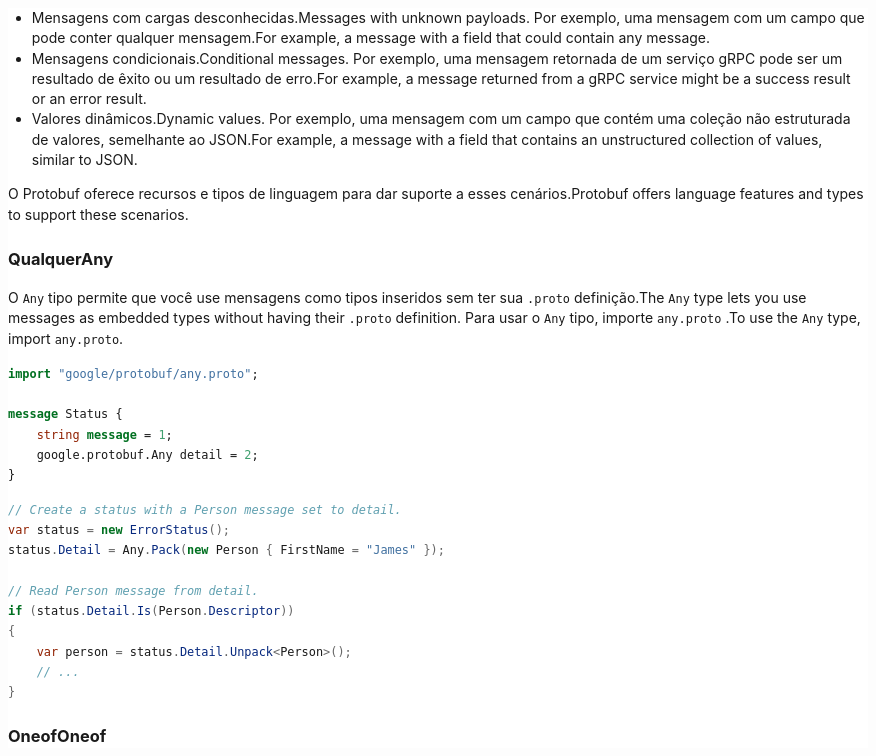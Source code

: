 * <span data-ttu-id="92670-200">Mensagens com cargas desconhecidas.</span><span class="sxs-lookup"><span data-stu-id="92670-200">Messages with unknown payloads.</span></span> <span data-ttu-id="92670-201">Por exemplo, uma mensagem com um campo que pode conter qualquer mensagem.</span><span class="sxs-lookup"><span data-stu-id="92670-201">For example, a message with a field that could contain any message.</span></span>
* <span data-ttu-id="92670-202">Mensagens condicionais.</span><span class="sxs-lookup"><span data-stu-id="92670-202">Conditional messages.</span></span> <span data-ttu-id="92670-203">Por exemplo, uma mensagem retornada de um serviço gRPC pode ser um resultado de êxito ou um resultado de erro.</span><span class="sxs-lookup"><span data-stu-id="92670-203">For example, a message returned from a gRPC service might be a success result or an error result.</span></span>
* <span data-ttu-id="92670-204">Valores dinâmicos.</span><span class="sxs-lookup"><span data-stu-id="92670-204">Dynamic values.</span></span> <span data-ttu-id="92670-205">Por exemplo, uma mensagem com um campo que contém uma coleção não estruturada de valores, semelhante ao JSON.</span><span class="sxs-lookup"><span data-stu-id="92670-205">For example, a message with a field that contains an unstructured collection of values, similar to JSON.</span></span>

<span data-ttu-id="92670-206">O Protobuf oferece recursos e tipos de linguagem para dar suporte a esses cenários.</span><span class="sxs-lookup"><span data-stu-id="92670-206">Protobuf offers language features and types to support these scenarios.</span></span>

### <a name="any"></a><span data-ttu-id="92670-207">Qualquer</span><span class="sxs-lookup"><span data-stu-id="92670-207">Any</span></span>

<span data-ttu-id="92670-208">O `Any` tipo permite que você use mensagens como tipos inseridos sem ter sua `.proto` definição.</span><span class="sxs-lookup"><span data-stu-id="92670-208">The `Any` type lets you use messages as embedded types without having their `.proto` definition.</span></span> <span data-ttu-id="92670-209">Para usar o `Any` tipo, importe `any.proto` .</span><span class="sxs-lookup"><span data-stu-id="92670-209">To use the `Any` type, import `any.proto`.</span></span>

```protobuf
import "google/protobuf/any.proto";

message Status {
    string message = 1;
    google.protobuf.Any detail = 2;
}
```

```csharp
// Create a status with a Person message set to detail.
var status = new ErrorStatus();
status.Detail = Any.Pack(new Person { FirstName = "James" });

// Read Person message from detail.
if (status.Detail.Is(Person.Descriptor))
{
    var person = status.Detail.Unpack<Person>();
    // ...
}
```

### <a name="oneof"></a><span data-ttu-id="92670-210">Oneof</span><span class="sxs-lookup"><span data-stu-id="92670-210">Oneof</span></span>
